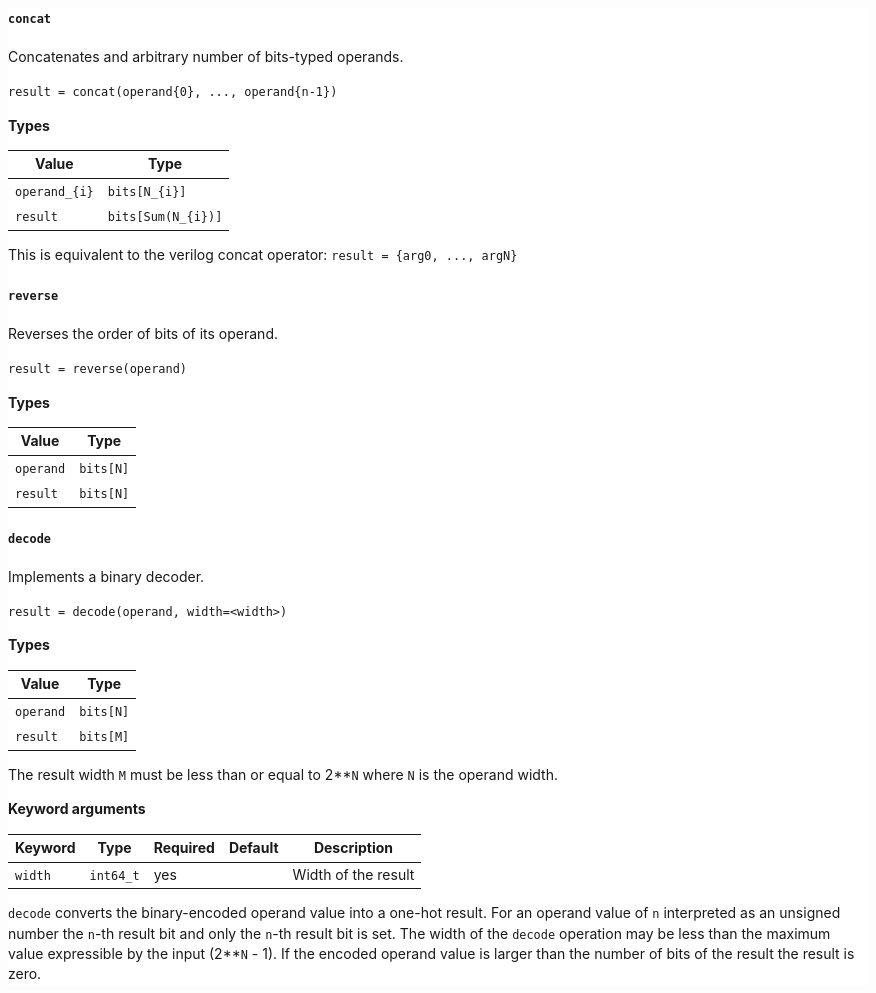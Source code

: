 #### **`concat`**

Concatenates and arbitrary number of bits-typed operands.

```
result = concat(operand{0}, ..., operand{n-1})
```

**Types**

Value         | Type
------------- | ------------------
`operand_{i}` | `bits[N_{i}]`
`result`      | `bits[Sum(N_{i})]`

This is equivalent to the verilog concat operator: `result = {arg0, ..., argN}`

#### **`reverse`**

Reverses the order of bits of its operand.

```
result = reverse(operand)
```

**Types**

Value     | Type
--------- | ---------
`operand` | `bits[N]`
`result`  | `bits[N]`

#### **`decode`**

Implements a binary decoder.

```
result = decode(operand, width=<width>)
```

**Types**

Value     | Type
--------- | ---------
`operand` | `bits[N]`
`result`  | `bits[M]`

The result width `M` must be less than or equal to 2**`N` where `N` is the
operand width.

**Keyword arguments**

Keyword | Type      | Required | Default | Description
------- | --------- | -------- | ------- | -------------------
`width` | `int64_t` | yes      |         | Width of the result

`decode` converts the binary-encoded operand value into a one-hot result. For an
operand value of `n` interpreted as an unsigned number the `n`-th result bit and
only the `n`-th result bit is set. The width of the `decode` operation may be
less than the maximum value expressible by the input (2**`N` - 1). If the
encoded operand value is larger than the number of bits of the result the result
is zero.
